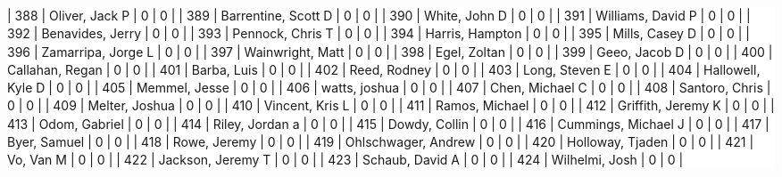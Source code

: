 | 388 | Oliver, Jack P | 0 | 0 |
| 389 | Barrentine, Scott D | 0 | 0 |
| 390 | White, John D | 0 | 0 |
| 391 | Williams, David P | 0 | 0 |
| 392 | Benavides, Jerry | 0 | 0 |
| 393 | Pennock, Chris T | 0 | 0 |
| 394 | Harris, Hampton | 0 | 0 |
| 395 | Mills, Casey D | 0 | 0 |
| 396 | Zamarripa, Jorge L | 0 | 0 |
| 397 | Wainwright, Matt | 0 | 0 |
| 398 | Egel, Zoltan | 0 | 0 |
| 399 | Geeo, Jacob D | 0 | 0 |
| 400 | Callahan, Regan | 0 | 0 |
| 401 | Barba, Luis | 0 | 0 |
| 402 | Reed, Rodney | 0 | 0 |
| 403 | Long, Steven E | 0 | 0 |
| 404 | Hallowell, Kyle D | 0 | 0 |
| 405 | Memmel, Jesse | 0 | 0 |
| 406 | watts, joshua | 0 | 0 |
| 407 | Chen, Michael C | 0 | 0 |
| 408 | Santoro, Chris | 0 | 0 |
| 409 | Melter, Joshua | 0 | 0 |
| 410 | Vincent, Kris L | 0 | 0 |
| 411 | Ramos, Michael | 0 | 0 |
| 412 | Griffith, Jeremy K | 0 | 0 |
| 413 | Odom, Gabriel | 0 | 0 |
| 414 | Riley, Jordan a | 0 | 0 |
| 415 | Dowdy, Collin | 0 | 0 |
| 416 | Cummings, Michael J | 0 | 0 |
| 417 | Byer, Samuel | 0 | 0 |
| 418 | Rowe, Jeremy | 0 | 0 |
| 419 | Ohlschwager, Andrew | 0 | 0 |
| 420 | Holloway, Tjaden | 0 | 0 |
| 421 | Vo, Van M | 0 | 0 |
| 422 | Jackson, Jeremy T | 0 | 0 |
| 423 | Schaub, David A | 0 | 0 |
| 424 | Wilhelmi, Josh | 0 | 0 |